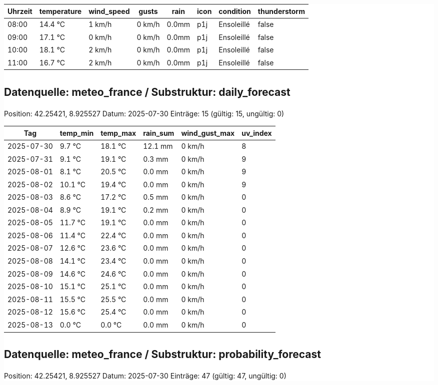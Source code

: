 | Uhrzeit | temperature | wind_speed | gusts | rain | icon | condition     | thunderstorm |
|---------|-------------|------------|-------|------|------|----------------|--------------|
| 08:00   | 14.4 °C      | 1 km/h     | 0 km/h| 0.0mm| p1j | Ensoleillé     | false        |
| 09:00   | 17.1 °C      | 0 km/h     | 0 km/h| 0.0mm| p1j | Ensoleillé     | false        |
| 10:00   | 18.1 °C      | 2 km/h     | 0 km/h| 0.0mm| p1j | Ensoleillé     | false        |
| 11:00   | 16.7 °C      | 2 km/h     | 0 km/h| 0.0mm| p1j | Ensoleillé     | false        |


## Datenquelle: meteo_france / Substruktur: daily_forecast
Position: 42.25421, 8.925527
Datum: 2025-07-30
Einträge: 15 (gültig: 15, ungültig: 0)

| Tag        | temp_min | temp_max | rain_sum | wind_gust_max | uv_index |
|------------|----------|----------|----------|----------------|----------|
| 2025-07-30 | 9.7 °C   | 18.1 °C  | 12.1 mm   | 0 km/h        | 8        |
| 2025-07-31 | 9.1 °C   | 19.1 °C  | 0.3 mm   | 0 km/h        | 9        |
| 2025-08-01 | 8.1 °C   | 20.5 °C  | 0.0 mm   | 0 km/h        | 9        |
| 2025-08-02 | 10.1 °C   | 19.4 °C  | 0.0 mm   | 0 km/h        | 9        |
| 2025-08-03 | 8.6 °C   | 17.2 °C  | 0.5 mm   | 0 km/h        | 0        |
| 2025-08-04 | 8.9 °C   | 19.1 °C  | 0.2 mm   | 0 km/h        | 0        |
| 2025-08-05 | 11.7 °C   | 19.1 °C  | 0.0 mm   | 0 km/h        | 0        |
| 2025-08-06 | 11.4 °C   | 22.4 °C  | 0.0 mm   | 0 km/h        | 0        |
| 2025-08-07 | 12.6 °C   | 23.6 °C  | 0.0 mm   | 0 km/h        | 0        |
| 2025-08-08 | 14.1 °C   | 23.4 °C  | 0.0 mm   | 0 km/h        | 0        |
| 2025-08-09 | 14.6 °C   | 24.6 °C  | 0.0 mm   | 0 km/h        | 0        |
| 2025-08-10 | 15.1 °C   | 25.1 °C  | 0.0 mm   | 0 km/h        | 0        |
| 2025-08-11 | 15.5 °C   | 25.5 °C  | 0.0 mm   | 0 km/h        | 0        |
| 2025-08-12 | 15.6 °C   | 25.4 °C  | 0.0 mm   | 0 km/h        | 0        |
| 2025-08-13 | 0.0 °C   | 0.0 °C  | 0.0 mm   | 0 km/h        | 0        |


## Datenquelle: meteo_france / Substruktur: probability_forecast
Position: 42.25421, 8.925527
Datum: 2025-07-30
Einträge: 47 (gültig: 47, ungültig: 0)
